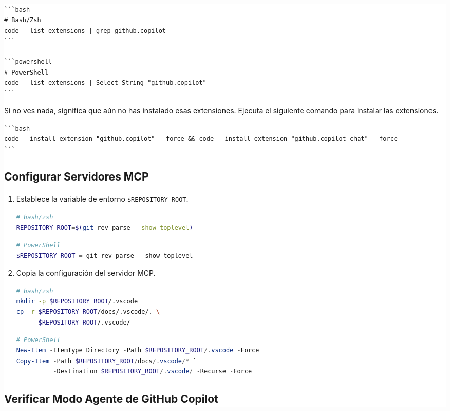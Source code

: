     ```bash
    # Bash/Zsh
    code --list-extensions | grep github.copilot
    ```

    ```powershell
    # PowerShell
    code --list-extensions | Select-String "github.copilot"
    ```

   Si no ves nada, significa que aún no has instalado esas extensiones. Ejecuta el siguiente comando para instalar las extensiones.

    ```bash
    code --install-extension "github.copilot" --force && code --install-extension "github.copilot-chat" --force
    ```

## Configurar Servidores MCP

1. Establece la variable de entorno `$REPOSITORY_ROOT`.

   ```bash
   # bash/zsh
   REPOSITORY_ROOT=$(git rev-parse --show-toplevel)
   ```

   ```powershell
   # PowerShell
   $REPOSITORY_ROOT = git rev-parse --show-toplevel
   ```

1. Copia la configuración del servidor MCP.

    ```bash
    # bash/zsh
    mkdir -p $REPOSITORY_ROOT/.vscode
    cp -r $REPOSITORY_ROOT/docs/.vscode/. \
          $REPOSITORY_ROOT/.vscode/
    ```

    ```powershell
    # PowerShell
    New-Item -ItemType Directory -Path $REPOSITORY_ROOT/.vscode -Force
    Copy-Item -Path $REPOSITORY_ROOT/docs/.vscode/* `
              -Destination $REPOSITORY_ROOT/.vscode/ -Recurse -Force
    ```

## Verificar Modo Agente de GitHub Copilot
